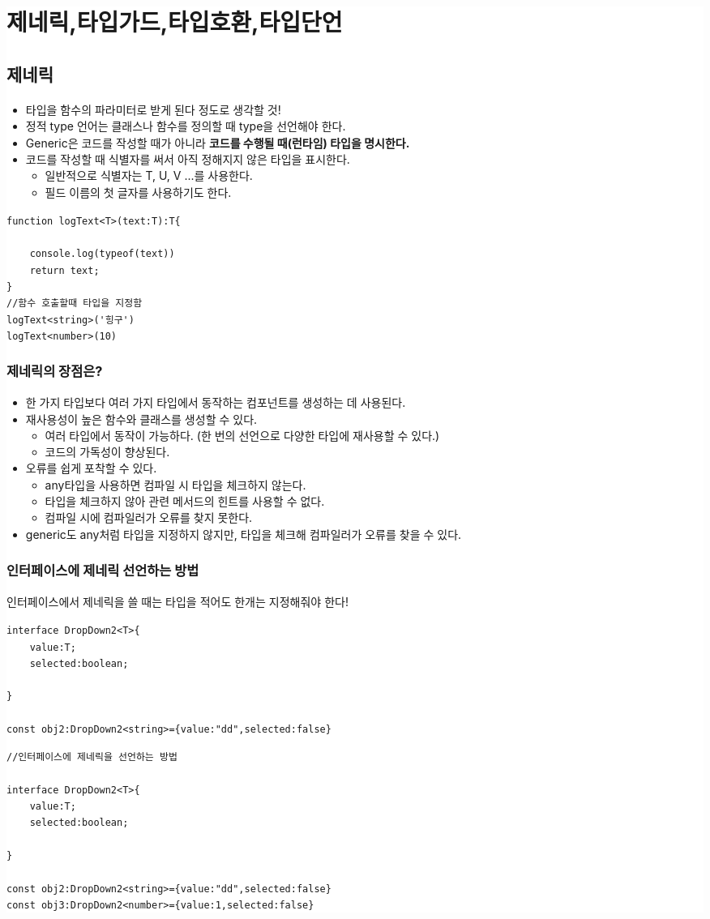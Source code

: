 # 제네릭,타입가드,타입호환,타입단언

## 제네릭

- 타입을 함수의 파라미터로 받게 된다 정도로 생각할 것!
- 정적 type 언어는 클래스나 함수를 정의할 때 type을 선언해야 한다.
- Generic은 코드를 작성할 때가 아니라 **코드를 수행될 때(런타임) 타입을 명시한다.**
- 코드를 작성할 때 식별자를 써서 아직 정해지지 않은 타입을 표시한다.
    - 일반적으로 식별자는 T, U, V ...를 사용한다.
    - 필드 이름의 첫 글자를 사용하기도 한다.

```tsx
function logText<T>(text:T):T{

    console.log(typeof(text))
    return text;
}
//함수 호출할때 타입을 지정함
logText<string>('힝구')
logText<number>(10)
```

### 제네릭의 장점은?

- 한 가지 타입보다 여러 가지 타입에서 동작하는 컴포넌트를 생성하는 데 사용된다.
- 재사용성이 높은 함수와 클래스를 생성할 수 있다.
    - 여러 타입에서 동작이 가능하다. (한 번의 선언으로 다양한 타입에 재사용할 수 있다.)
    - 코드의 가독성이 향상된다.
- 오류를 쉽게 포착할 수 있다.
    - any타입을 사용하면 컴파일 시 타입을 체크하지 않는다.
    - 타입을 체크하지 않아 관련 메서드의 힌트를 사용할 수 없다.
    - 컴파일 시에 컴파일러가 오류를 찾지 못한다.
- generic도 any처럼 타입을 지정하지 않지만, 타입을 체크해 컴파일러가 오류를 찾을 수 있다.

### 인터페이스에 제네릭 선언하는 방법

인터페이스에서 제네릭을 쓸 때는 타입을 적어도 한개는 지정해줘야 한다!

```tsx
interface DropDown2<T>{
    value:T;
    selected:boolean;

}

const obj2:DropDown2<string>={value:"dd",selected:false}
```

```tsx
//인터페이스에 제네릭을 선언하는 방법

interface DropDown2<T>{
    value:T;
    selected:boolean;

}

const obj2:DropDown2<string>={value:"dd",selected:false}
const obj3:DropDown2<number>={value:1,selected:false}
```

